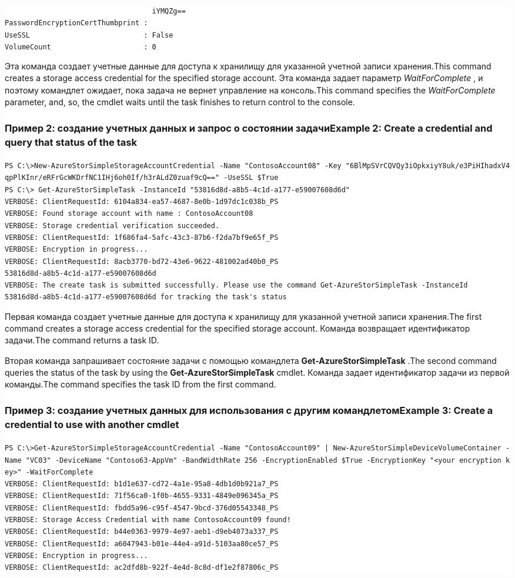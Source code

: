 ```
                                   iYMQZg==
PasswordEncryptionCertThumbprint : 
UseSSL                           : False
VolumeCount                      : 0
```

<span data-ttu-id="4118a-117">Эта команда создает учетные данные для доступа к хранилищу для указанной учетной записи хранения.</span><span class="sxs-lookup"><span data-stu-id="4118a-117">This command creates a storage access credential for the specified storage account.</span></span>
<span data-ttu-id="4118a-118">Эта команда задает параметр *WaitForComplete* , и поэтому командлет ожидает, пока задача не вернет управление на консоль.</span><span class="sxs-lookup"><span data-stu-id="4118a-118">This command specifies the *WaitForComplete* parameter, and, so, the cmdlet waits until the task finishes to return control to the console.</span></span>

### <span data-ttu-id="4118a-119">Пример 2: создание учетных данных и запрос о состоянии задачи</span><span class="sxs-lookup"><span data-stu-id="4118a-119">Example 2: Create a credential and query that status of the task</span></span>
```
PS C:\>New-AzureStorSimpleStorageAccountCredential -Name "ContosoAccount08" -Key "6BlMpSVrCQVQy3iOpkxiyY8uk/e3PiHIhadxV4qpPlKInr/eRFrGcWKDrfNC1IHj6oh0If/h3rALdZ0zuaf9cQ==" -UseSSL $True
PS C:\> Get-AzureStorSimpleTask -InstanceId "53816d8d-a8b5-4c1d-a177-e59007608d6d"
VERBOSE: ClientRequestId: 6104a834-ea57-4687-8e0b-1d97dc1c038b_PS
VERBOSE: Found storage account with name : ContosoAccount08
VERBOSE: Storage credential verification succeeded. 
VERBOSE: ClientRequestId: 1f686fa4-5afc-43c3-87b6-f2da7bf9e65f_PS
VERBOSE: Encryption in progress... 
VERBOSE: ClientRequestId: 8acb3770-bd72-43e6-9622-481002ad40b0_PS
53816d8d-a8b5-4c1d-a177-e59007608d6d
VERBOSE: The create task is submitted successfully. Please use the command Get-AzureStorSimpleTask -InstanceId
53816d8d-a8b5-4c1d-a177-e59007608d6d for tracking the task's status
```

<span data-ttu-id="4118a-120">Первая команда создает учетные данные для доступа к хранилищу для указанной учетной записи хранения.</span><span class="sxs-lookup"><span data-stu-id="4118a-120">The first command creates a storage access credential for the specified storage account.</span></span>
<span data-ttu-id="4118a-121">Команда возвращает идентификатор задачи.</span><span class="sxs-lookup"><span data-stu-id="4118a-121">The command returns a task ID.</span></span>

<span data-ttu-id="4118a-122">Вторая команда запрашивает состояние задачи с помощью командлета **Get-AzureStorSimpleTask** .</span><span class="sxs-lookup"><span data-stu-id="4118a-122">The second command queries the status of the task by using the **Get-AzureStorSimpleTask** cmdlet.</span></span>
<span data-ttu-id="4118a-123">Команда задает идентификатор задачи из первой команды.</span><span class="sxs-lookup"><span data-stu-id="4118a-123">The command specifies the task ID from the first command.</span></span>

### <span data-ttu-id="4118a-124">Пример 3: создание учетных данных для использования с другим командлетом</span><span class="sxs-lookup"><span data-stu-id="4118a-124">Example 3: Create a credential to use with another cmdlet</span></span>
```
PS C:\>Get-AzureStorSimpleStorageAccountCredential -Name "ContosoAccount09" | New-AzureStorSimpleDeviceVolumeContainer -Name "VC03" -DeviceName "Contoso63-AppVm" -BandWidthRate 256 -EncryptionEnabled $True -EncryptionKey "<your encryption key>" -WaitForComplete
VERBOSE: ClientRequestId: b1d1e637-cd72-4a1e-95a8-4db1d0b921a7_PS
VERBOSE: ClientRequestId: 71f56ca0-1f0b-4655-9331-4849e096345a_PS
VERBOSE: ClientRequestId: fbdd5a96-c95f-4547-9bcd-376d05543348_PS
VERBOSE: Storage Access Credential with name ContosoAccount09 found! 
VERBOSE: ClientRequestId: b44e0363-9979-4e97-aeb1-d9eb4073a337_PS
VERBOSE: ClientRequestId: a6047943-b01e-44e4-a91d-5103aa80ce57_PS
VERBOSE: Encryption in progress... 
VERBOSE: ClientRequestId: ac2dfd8b-922f-4e4d-8c8d-df1e2f87806c_PS

```
